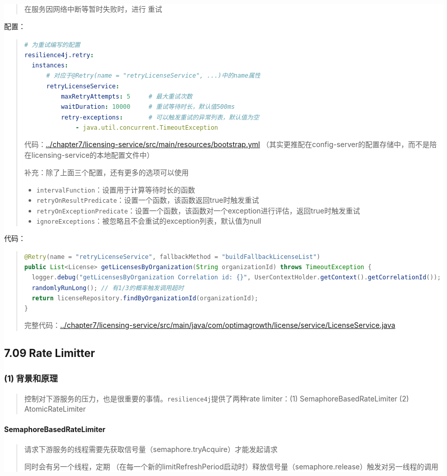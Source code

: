 > 在服务因网络中断等暂时失败时，进行 重试

配置：

> ~~~yml
> # 为重试编写的配置
> resilience4j.retry:
> 	instances:
> 		# 对应于@Retry(name = "retryLicenseService", ...)中的name属性
> 		retryLicenseService:
> 			maxRetryAttempts: 5		# 最大重试次数
> 			waitDuration: 10000		# 重试等待时长，默认值500ms
> 			retry-exceptions:		# 可以触发重试的异常列表，默认值为空
> 				- java.util.concurrent.TimeoutException
> ~~~
>
> 代码：[../chapter7/licensing-service/src/main/resources/bootstrap.yml](../chapter7/licensing-service/src/main/resources/bootstrap.yml) （其实更推配在config-server的配置存储中，而不是陪在licensing-service的本地配置文件中）
>
> 补充：除了上面三个配置，还有更多的选项可以使用
>
> * `intervalFunction`：设置用于计算等待时长的函数 
> * `retryOnResultPredicate`：设置一个函数，该函数返回true时触发重试
> * `retryOnExceptionPredicate`：设置一个函数，该函数对一个exception进行评估，返回true时触发重试
> * `ignoreExceptions`：被忽略且不会重试的exception列表，默认值为null

代码：

> ~~~java
> @Retry(name = "retryLicenseService", fallbackMethod = "buildFallbackLicenseList")
> public List<License> getLicensesByOrganization(String organizationId) throws TimeoutException {
> 	logger.debug("getLicensesByOrganization Correlation id: {}", UserContextHolder.getContext().getCorrelationId());
> 	randomlyRunLong(); // 有1/3的概率触发调用超时
> 	return licenseRepository.findByOrganizationId(organizationId);
> }
> ~~~
>
> 完整代码：[../chapter7/licensing-service/src/main/java/com/optimagrowth/license/service/LicenseService.java](../chapter7/licensing-service/src/main/java/com/optimagrowth/license/service/LicenseService.java)

##  7.09 Rate Limitter

### (1) 背景和原理

> 控制对下游服务的压力，也是很重要的事情。`resilience4j`提供了两种rate limiter：(1) SemaphoreBasedRateLimiter (2) AtomicRateLimiter

#### SemaphoreBasedRateLimiter

> 请求下游服务的线程需要先获取信号量（semaphore.tryAcquire）才能发起请求
>
> 同时会有另一个线程，定期 （在每一个新的limitRefreshPeriod启动时）释放信号量（semaphore.release）触发对另一线程的调用 

